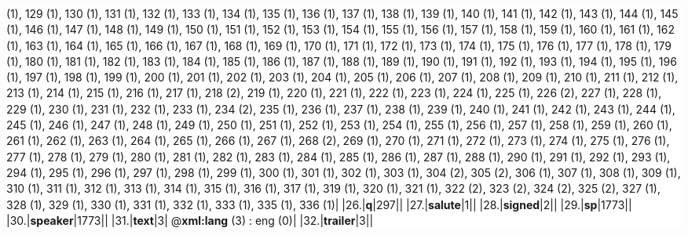(1), 129 (1), 130 (1), 131 (1), 132 (1), 133 (1), 134 (1), 135 (1), 136 (1), 137 (1), 138 (1), 139 (1), 140 (1), 141 (1), 142 (1), 143 (1), 144 (1), 145 (1), 146 (1), 147 (1), 148 (1), 149 (1), 150 (1), 151 (1), 152 (1), 153 (1), 154 (1), 155 (1), 156 (1), 157 (1), 158 (1), 159 (1), 160 (1), 161 (1), 162 (1), 163 (1), 164 (1), 165 (1), 166 (1), 167 (1), 168 (1), 169 (1), 170 (1), 171 (1), 172 (1), 173 (1), 174 (1), 175 (1), 176 (1), 177 (1), 178 (1), 179 (1), 180 (1), 181 (1), 182 (1), 183 (1), 184 (1), 185 (1), 186 (1), 187 (1), 188 (1), 189 (1), 190 (1), 191 (1), 192 (1), 193 (1), 194 (1), 195 (1), 196 (1), 197 (1), 198 (1), 199 (1), 200 (1), 201 (1), 202 (1), 203 (1), 204 (1), 205 (1), 206 (1), 207 (1), 208 (1), 209 (1), 210 (1), 211 (1), 212 (1), 213 (1), 214 (1), 215 (1), 216 (1), 217 (1), 218 (2), 219 (1), 220 (1), 221 (1), 222 (1), 223 (1), 224 (1), 225 (1), 226 (2), 227 (1), 228 (1), 229 (1), 230 (1), 231 (1), 232 (1), 233 (1), 234 (2), 235 (1), 236 (1), 237 (1), 238 (1), 239 (1), 240 (1), 241 (1), 242 (1), 243 (1), 244 (1), 245 (1), 246 (1), 247 (1), 248 (1), 249 (1), 250 (1), 251 (1), 252 (1), 253 (1), 254 (1), 255 (1), 256 (1), 257 (1), 258 (1), 259 (1), 260 (1), 261 (1), 262 (1), 263 (1), 264 (1), 265 (1), 266 (1), 267 (1), 268 (2), 269 (1), 270 (1), 271 (1), 272 (1), 273 (1), 274 (1), 275 (1), 276 (1), 277 (1), 278 (1), 279 (1), 280 (1), 281 (1), 282 (1), 283 (1), 284 (1), 285 (1), 286 (1), 287 (1), 288 (1), 290 (1), 291 (1), 292 (1), 293 (1), 294 (1), 295 (1), 296 (1), 297 (1), 298 (1), 299 (1), 300 (1), 301 (1), 302 (1), 303 (1), 304 (2), 305 (2), 306 (1), 307 (1), 308 (1), 309 (1), 310 (1), 311 (1), 312 (1), 313 (1), 314 (1), 315 (1), 316 (1), 317 (1), 319 (1), 320 (1), 321 (1), 322 (2), 323 (2), 324 (2), 325 (2), 327 (1), 328 (1), 329 (1), 330 (1), 331 (1), 332 (1), 333 (1), 335 (1), 336 (1)|
|26.|__q__|297||
|27.|__salute__|1||
|28.|__signed__|2||
|29.|__sp__|1773||
|30.|__speaker__|1773||
|31.|__text__|3| @__xml:lang__ (3) : eng (0)|
|32.|__trailer__|3||
